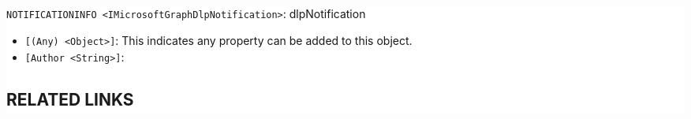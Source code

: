 `NOTIFICATIONINFO <IMicrosoftGraphDlpNotification>`: dlpNotification
  - `[(Any) <Object>]`: This indicates any property can be added to this object.
  - `[Author <String>]`: 

## RELATED LINKS

